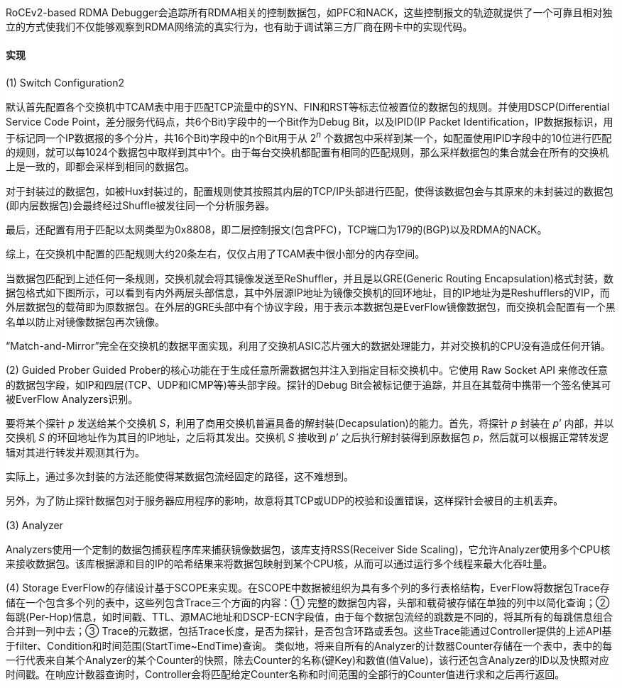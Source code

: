 RoCEv2-based RDMA Debugger会追踪所有RDMA相关的控制数据包，如PFC和NACK，这些控制报文的轨迹就提供了一个可靠且相对独立的方式使我们不仅能够观察到RDMA网络流的真实行为，也有助于调试第三方厂商在网卡中的实现代码。

#### 实现
(1) Switch Configuration2

默认首先配置各个交换机中TCAM表中用于匹配TCP流量中的SYN、FIN和RST等标志位被置位的数据包的规则。并使用DSCP(Differential Service Code Point，差分服务代码点，共6个Bit)字段中的一个Bit作为Debug Bit，以及IPID(IP Packet Identification，IP数据报标识，用于标记同一个IP数据报的多个分片，共16个Bit)字段中的n个Bit用于从 $2^n$ 个数据包中采样到某一个，如配置使用IPID字段中的10位进行匹配的规则，就可以每1024个数据包中取样到其中1个。由于每台交换机都配置有相同的匹配规则，那么采样数据包的集合就会在所有的交换机上是一致的，即都会采样到相同的数据包。

对于封装过的数据包，如被Hux封装过的，配置规则使其按照其内层的TCP/IP头部进行匹配，使得该数据包会与其原来的未封装过的数据包(即内层数据包)会最终经过Shuffle被发往同一个分析服务器。

最后，还配置有用于匹配以太网类型为0x8808，即二层控制报文(包含PFC)，TCP端口为179的(BGP)以及RDMA的NACK。

综上，在交换机中配置的匹配规则大约20条左右，仅仅占用了TCAM表中很小部分的内存空间。

当数据包匹配到上述任何一条规则，交换机就会将其镜像发送至ReShuffler，并且是以GRE(Generic Routing Encapsulation)格式封装，数据包格式如下图所示，可以看到有内外两层头部信息，其中外层源IP地址为镜像交换机的回环地址，目的IP地址为是Reshufflers的VIP，而外层数据包的载荷即为原数据包。在外层的GRE头部中有个协议字段，用于表示本数据包是EverFlow镜像数据包，而交换机会配置有一个黑名单以防止对镜像数据包再次镜像。

“Match-and-Mirror”完全在交换机的数据平面实现，利用了交换机ASIC芯片强大的数据处理能力，并对交换机的CPU没有造成任何开销。

(2) Guided Prober
Guided Prober的核心功能在于生成任意所需数据包并注入到指定目标交换机中。它使用 Raw Socket API 来修改任意的数据包字段，如IP和四层(TCP、UDP和ICMP等)等头部字段。探针的Debug Bit会被标记便于追踪，并且在其载荷中携带一个签名使其可被EverFlow Analyzers识别。

要将某个探针 $p$ 发送给某个交换机 $S$，利用了商用交换机普遍具备的解封装(Decapsulation)的能力。首先，将探针 $p$ 封装在 $p’$ 内部，并以交换机 $S$ 的环回地址作为其目的IP地址，之后将其发出。交换机 $S$ 接收到 $p’$ 之后执行解封装得到原数据包 $p$，然后就可以根据正常转发逻辑对其进行转发并观测其行为。

实际上，通过多次封装的方法还能使得某数据包流经固定的路径，这不难想到。

另外，为了防止探针数据包对于服务器应用程序的影响，故意将其TCP或UDP的校验和设置错误，这样探针会被目的主机丢弃。

(3) Analyzer

Analyzers使用一个定制的数据包捕获程序库来捕获镜像数据包，该库支持RSS(Receiver Side Scaling)，它允许Analyzer使用多个CPU核来接收数据包。该库根据源和目的IP的哈希结果来将数据包映射到某个CPU核，从而可以通过运行多个线程来最大化吞吐量。

(4) Storage
EverFlow的存储设计基于SCOPE来实现。在SCOPE中数据被组织为具有多个列的多行表格结构，EverFlow将数据包Trace存储在一个包含多个列的表中，这些列包含Trace三个方面的内容：① 完整的数据包内容，头部和载荷被存储在单独的列中以简化查询；② 每跳(Per-Hop)信息，如时间戳、TTL、源MAC地址和DSCP-ECN字段值，由于每个数据包流经的跳数是不同的，将其所有的每跳信息组合合并到一列中去；③ Trace的元数据，包括Trace长度，是否为探针，是否包含环路或丢包。这些Trace能通过Controller提供的上述API基于filter、Condition和时间范围(StartTime~EndTime)查询。
类似地，将来自所有的Analyzer的计数器Counter存储在一个表中，表中的每一行代表来自某个Analyzer的某个Counter的快照，除去Counter的名称(键Key)和数值(值Value)，该行还包含Analyzer的ID以及快照对应时间戳。在响应计数器查询时，Controller会将匹配给定Counter名称和时间范围的全部行的Counter值进行求和之后再行返回。